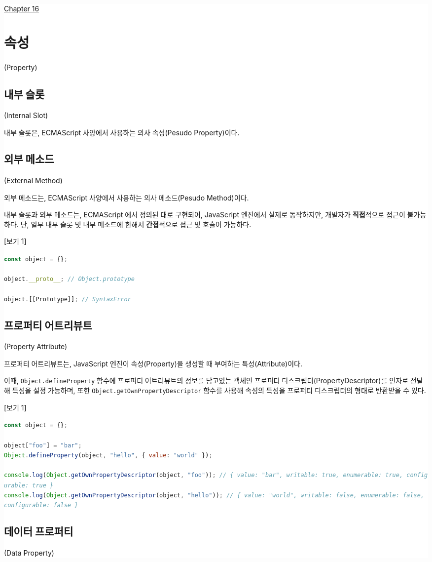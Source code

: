 [Chapter 16]()

# 속성
(Property)

## 내부 슬롯
(Internal Slot)

내부 슬롯은, ECMAScript 사양에서 사용하는 의사 속성(Pesudo Property)이다.

## 외부 메소드
(External Method)

외부 메소드는, ECMAScript 사양에서 사용하는 의사 메소드(Pesudo Method)이다.

내부 슬롯과 외부 메소드는, ECMAScript 에서 정의된 대로 구현되어,
JavaScript 엔진에서 실제로 동작하지만, 개발자가 **직접**적으로 접근이 불가능하다.
단, 일부 내부 슬롯 및 내부 메소드에 한해서 **간접**적으로 접근 및 호출이 가능하다.

[보기 1]
```js
const object = {};

object.__proto__; // Object.prototype

object.[[Prototype]]; // SyntaxError
```

## 프로퍼티 어트리뷰트
(Property Attribute)

프로퍼티 어트리뷰트는, JavaScript 엔진이 속성(Property)을 생성할 때 부여하는 특성(Attribute)이다.

이때, `Object.defineProperty` 함수에 프로퍼티 어트리뷰트의 정보를 담고있는 객체인 프로퍼티 디스크립터(PropertyDescriptor)를 인자로 전달해 특성을 설정 가능하며, 또한 `Object.getOwnPropertyDescriptor` 함수를 사용해 속성의 특성을 프로퍼티 디스크립터의 형태로 반환받을 수 있다.

[보기 1]
```js
const object = {};

object["foo"] = "bar";
Object.defineProperty(object, "hello", { value: "world" });

console.log(Object.getOwnPropertyDescriptor(object, "foo")); // { value: "bar", writable: true, enumerable: true, configurable: true }
console.log(Object.getOwnPropertyDescriptor(object, "hello")); // { value: "world", writable: false, enumerable: false, configurable: false }
```

## 데이터 프로퍼티
(Data Property)


[^1]: false 의 경우, `for...in` 따위와 같은 순환(Iterate)이 불가능하다.
[^OOP]: 객체지향 프로그래밍은, 전통적인 절차지향적 관점에서 탈피해 자료구조를 **추상화**하여 접근하는 프로그래밍 방법이다.